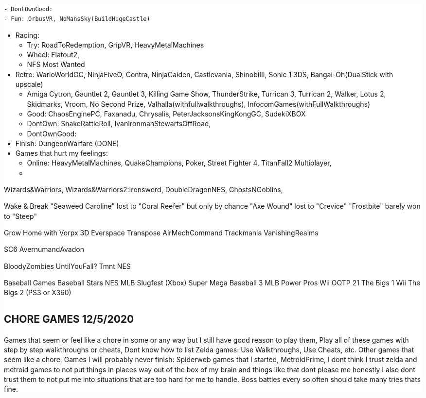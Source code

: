 	- DontOwnGood: 
	- Fun: OrbusVR, NoMansSky(BuildHugeCastle)
- Racing: 
	- Try: RoadToRedemption, GripVR, HeavyMetalMachines
	- Wheel: Flatout2,
	- NFS Most Wanted
- Retro: WarioWorldGC, NinjaFiveO, Contra, NinjaGaiden, Castlevania, ShinobiIII, Sonic 1 3DS, Bangai-Oh(DualStick with upscale)
	- Amiga Cytron, Gauntlet 2, Gauntlet 3, Killing Game Show, ThunderStrike, Turrican 3, Turrican 2, Walker, Lotus 2, Skidmarks, Vroom, No Second Prize, Valhalla(withfullwalkthroughs), InfocomGames(withFullWalkthroughs)
	- Good: ChaosEnginePC, Faxanadu, Chrysalis, PeterJacksonsKingKongGC, SudekiXBOX
	- DontOwn: SnakeRattleRoll, IvanIronmanStewartsOffRoad, 
	- DontOwnGood:
- Finish: DungeonWarfare (DONE)
- Games that hurt my feelings:
	- Online: HeavyMetalMachines, QuakeChampions, Poker, Street Fighter 4, TitanFall2 Multiplayer, 
	- 

Wizards&Warriors, Wizards&Warriors2:Ironsword, DoubleDragonNES, GhostsNGoblins, 


Wake & Break
"Seaweed Caroline" lost to "Coral Reefer" but only by chance
"Axe Wound" lost to "Crevice"
"Frostbite" barely won to "Steep"





Grow Home with Vorpx 3D
Everspace
Transpose
AirMechCommand
Trackmania
VanishingRealms

SC6
AvernumandAvadon

BloodyZombies
UntilYouFall?
Tmnt NES

Baseball Games
Baseball Stars NES
MLB Slugfest (Xbox)
Super Mega Baseball 3
MLB Power Pros Wii
OOTP 21
The Bigs 1 Wii
The Bigs 2 (PS3 or X360)



CHORE GAMES 12/5/2020
----------------------------------------------------
Games that seem or feel like a chore in some or any way but I still have good reason to play them, Play all of these games with step by step walkthroughs or cheats, Dont know how to list Zelda games: Use Walkthroughs, Use Cheats, etc.  Other games that seem like a chore, Games I will probably never finish: Spiderweb games that I started, MetroidPrime, I dont think I trust zelda and metroid games to not put things in places way out of the box of my brain and things like that dont please me honestly  I also dont trust them to not put me into situations that are too hard for me to handle.  Boss battles every so often should take many tries thats fine.  
